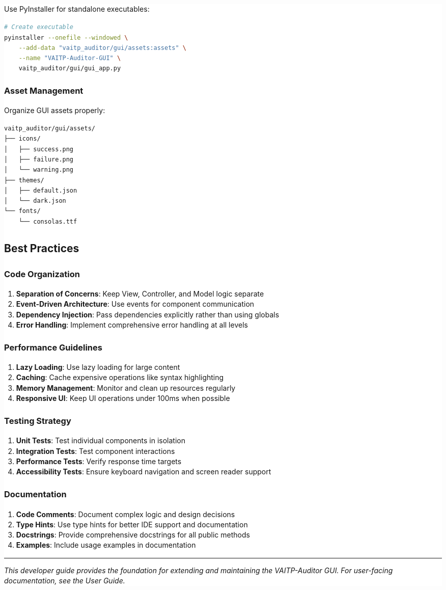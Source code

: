 Use PyInstaller for standalone executables:

```bash
# Create executable
pyinstaller --onefile --windowed \
    --add-data "vaitp_auditor/gui/assets:assets" \
    --name "VAITP-Auditor-GUI" \
    vaitp_auditor/gui/gui_app.py
```

### Asset Management

Organize GUI assets properly:

```
vaitp_auditor/gui/assets/
├── icons/
│   ├── success.png
│   ├── failure.png
│   └── warning.png
├── themes/
│   ├── default.json
│   └── dark.json
└── fonts/
    └── consolas.ttf
```

## Best Practices

### Code Organization

1. **Separation of Concerns**: Keep View, Controller, and Model logic separate
2. **Event-Driven Architecture**: Use events for component communication
3. **Dependency Injection**: Pass dependencies explicitly rather than using globals
4. **Error Handling**: Implement comprehensive error handling at all levels

### Performance Guidelines

1. **Lazy Loading**: Use lazy loading for large content
2. **Caching**: Cache expensive operations like syntax highlighting
3. **Memory Management**: Monitor and clean up resources regularly
4. **Responsive UI**: Keep UI operations under 100ms when possible

### Testing Strategy

1. **Unit Tests**: Test individual components in isolation
2. **Integration Tests**: Test component interactions
3. **Performance Tests**: Verify response time targets
4. **Accessibility Tests**: Ensure keyboard navigation and screen reader support

### Documentation

1. **Code Comments**: Document complex logic and design decisions
2. **Type Hints**: Use type hints for better IDE support and documentation
3. **Docstrings**: Provide comprehensive docstrings for all public methods
4. **Examples**: Include usage examples in documentation

---

*This developer guide provides the foundation for extending and maintaining the VAITP-Auditor GUI. For user-facing documentation, see the User Guide.*